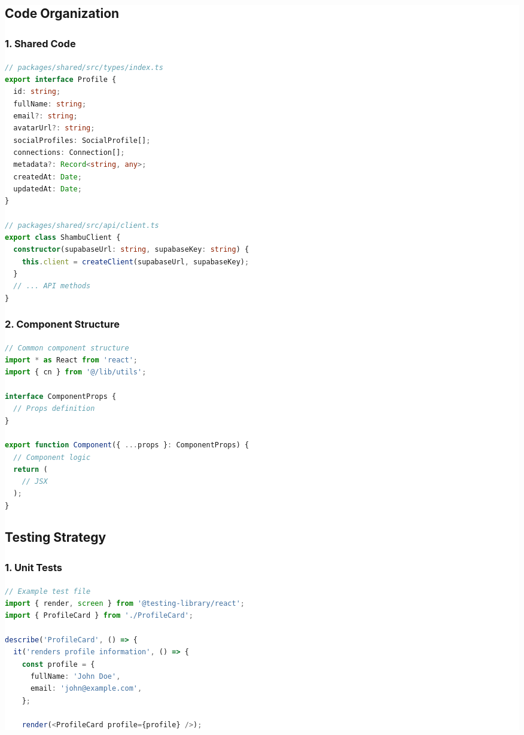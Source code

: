 ## Code Organization

### 1. Shared Code

```typescript
// packages/shared/src/types/index.ts
export interface Profile {
  id: string;
  fullName: string;
  email?: string;
  avatarUrl?: string;
  socialProfiles: SocialProfile[];
  connections: Connection[];
  metadata?: Record<string, any>;
  createdAt: Date;
  updatedAt: Date;
}

// packages/shared/src/api/client.ts
export class ShambuClient {
  constructor(supabaseUrl: string, supabaseKey: string) {
    this.client = createClient(supabaseUrl, supabaseKey);
  }
  // ... API methods
}
```

### 2. Component Structure

```typescript
// Common component structure
import * as React from 'react';
import { cn } from '@/lib/utils';

interface ComponentProps {
  // Props definition
}

export function Component({ ...props }: ComponentProps) {
  // Component logic
  return (
    // JSX
  );
}
```

## Testing Strategy

### 1. Unit Tests

```typescript
// Example test file
import { render, screen } from '@testing-library/react';
import { ProfileCard } from './ProfileCard';

describe('ProfileCard', () => {
  it('renders profile information', () => {
    const profile = {
      fullName: 'John Doe',
      email: 'john@example.com',
    };
    
    render(<ProfileCard profile={profile} />);
```